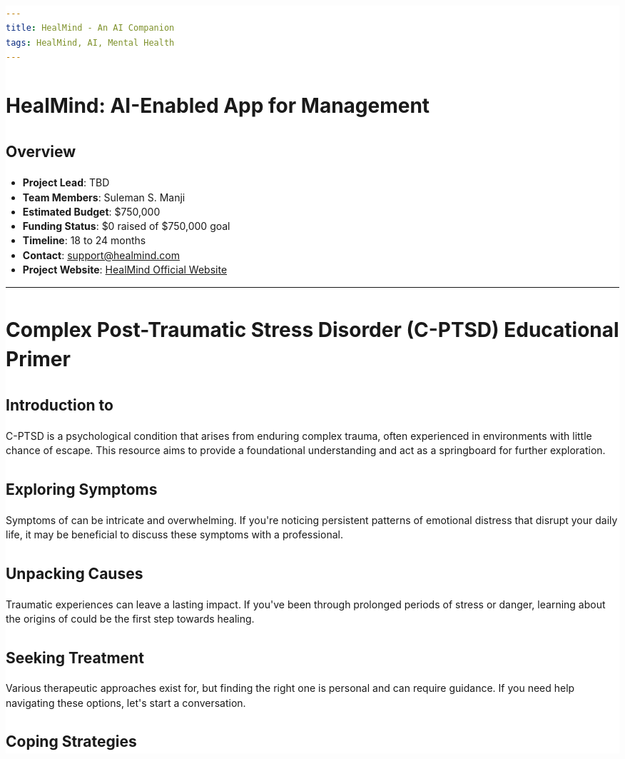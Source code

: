 ```yaml
---
title: HealMind - An AI Companion 
tags: HealMind, AI, Mental Health
---
```


# HealMind: AI-Enabled App for Management

## Overview

- **Project Lead**: TBD
- **Team Members**: Suleman S. Manji
- **Estimated Budget**: $750,000
- **Funding Status**: $0 raised of $750,000 goal
- **Timeline**: 18 to 24 months
- **Contact**: [support@healmind.com](mailto:support@healmind.com)
- **Project Website**: [HealMind Official Website](https://www.healmind.com)

---

# Complex Post-Traumatic Stress Disorder (C-PTSD) Educational Primer

## Introduction to

C-PTSD is a psychological condition that arises from enduring complex trauma, often experienced in environments with little chance of escape. This resource aims to provide a foundational understanding and act as a springboard for further exploration.

## Exploring Symptoms

Symptoms of can be intricate and overwhelming. If you're noticing persistent patterns of emotional distress that disrupt your daily life, it may be beneficial to discuss these symptoms with a professional.

## Unpacking Causes

Traumatic experiences can leave a lasting impact. If you've been through prolonged periods of stress or danger, learning about the origins of could be the first step towards healing.

## Seeking Treatment

Various therapeutic approaches exist for, but finding the right one is personal and can require guidance. If you need help navigating these options, let's start a conversation.

## Coping Strategies
